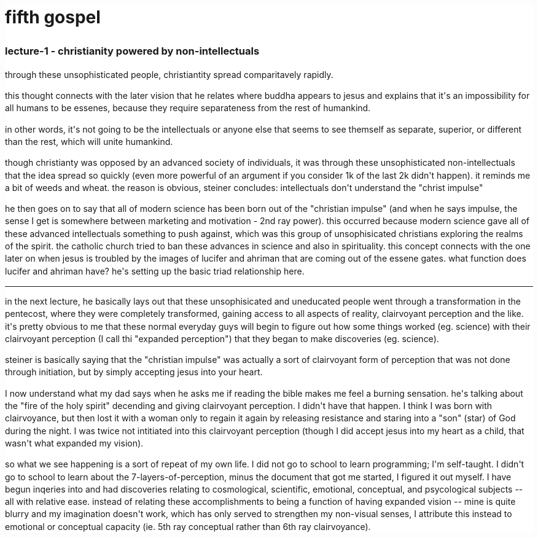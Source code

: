 # fifth gospel

### lecture-1 - christianity powered by non-intellectuals

through these unsophisticated people, christiantity spread comparitavely rapidly.

this thought connects with the later vision that he relates where buddha appears to jesus and explains that it's an impossibility for all humans to be essenes, because they require separateness from the rest of humankind.

in other words, it's not going to be the intellectuals or anyone else that seems to see themself as separate, superior, or different than the rest, which will unite humankind.

though christianty was opposed by an advanced society of individuals, it was through these unsophisticated non-intellectuals that the idea spread so quickly (even more powerful of an argument if you consider 1k of the last 2k didn't happen). it reminds me a bit of weeds and wheat. the reason is obvious, steiner concludes: intellectuals don't understand the "christ impulse"

he then goes on to say that all of modern science has been born out of the "christian impulse" (and when he says impulse, the sense I get is somewhere between marketing and motivation - 2nd ray power). this occurred because modern science gave all of these advanced intellectuals something to push against, which was this group of unsophisicated christians exploring the realms of the spirit. the catholic church tried to ban these advances in science and also in spirituality. this concept connects with the one later on when jesus is troubled by the images of lucifer and ahriman that are coming out of the essene gates. what function does lucifer and ahriman have? he's setting up the basic triad relationship here.

---

in the next lecture, he basically lays out that these unsophisicated and uneducated people went through a transformation in the pentecost, where they were completely transformed, gaining access to all aspects of reality, clairvoyant perception and the like. it's pretty obvious to me that these normal everyday guys will begin to figure out how some things worked (eg. science) with their clairvoyant perception (I call thi "expanded perception") that they began to make discoveries (eg. science).

steiner is basically saying that the "christian impulse" was actually a sort of clairvoyant form of perception that was not done through initiation, but by simply accepting jesus into your heart.

I now understand what my dad says when he asks me if reading the bible makes me feel a burning sensation. he's talking about the "fire of the holy spirit" decending and giving clairvoyant perception. I didn't have that happen. I think I was born with clairvoyance, but then lost it with a woman only to regain it again by releasing resistance and staring into a "son" (star) of God during the night. I was twice not intitiated into this clairvoyant perception (though I did accept jesus into my heart as a child, that wasn't what expanded my vision).

so what we see happening is a sort of repeat of my own life. I did not go to school to learn programming; I'm self-taught. I didn't go to school to learn about the 7-layers-of-perception, minus the document that got me started, I figured it out myself. I have begun inqeries into and had discoveries relating to cosmological, scientific, emotional, conceptual, and psycological subjects -- all with relative ease. instead of relating these accomplishments to being a function of having expanded vision -- mine is quite blurry and my imagination doesn't work, which has only served to strengthen my non-visual senses, I attribute this instead to emotional or conceptual capacity (ie. 5th ray conceptual rather than 6th ray clairvoyance).
